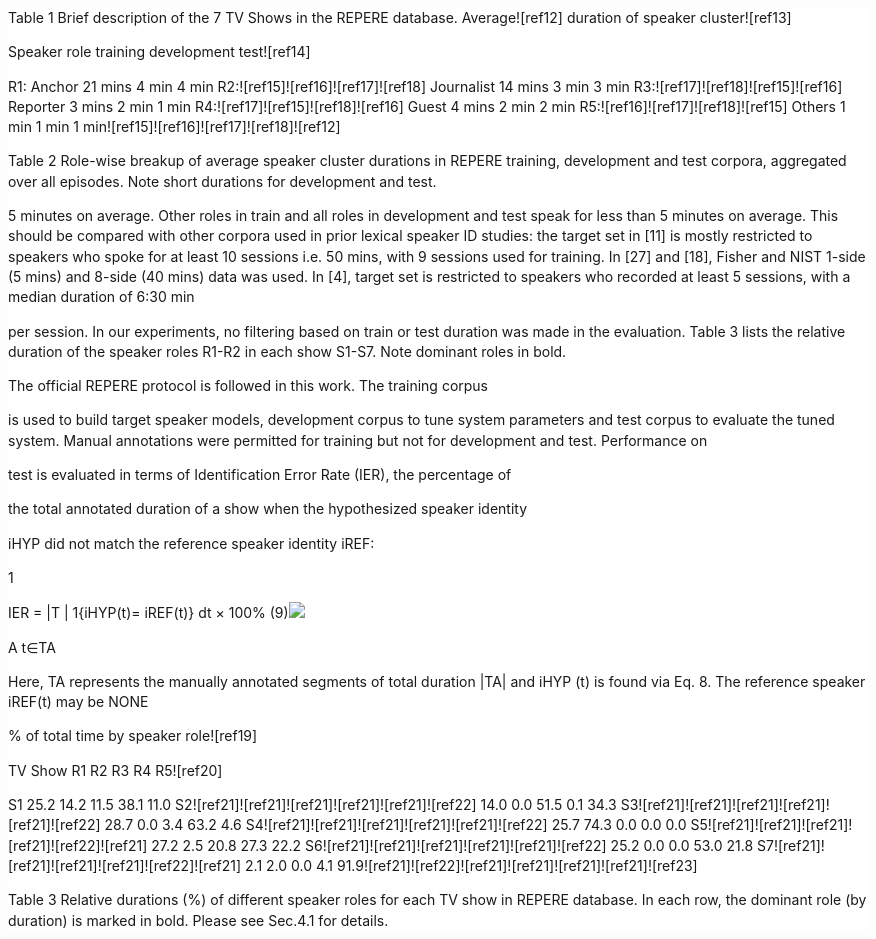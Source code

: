 Table 1 Brief description of the 7 TV Shows in the REPERE database. Average![ref12] duration of speaker cluster![ref13]

Speaker role training development test![ref14]

R1: Anchor 21 mins 4 min 4 min R2:![ref15]![ref16]![ref17]![ref18] Journalist 14 mins 3 min 3 min R3:![ref17]![ref18]![ref15]![ref16] Reporter 3 mins 2 min 1 min R4:![ref17]![ref15]![ref18]![ref16] Guest 4 mins 2 min 2 min R5:![ref16]![ref17]![ref18]![ref15] Others 1 min 1 min 1 min![ref15]![ref16]![ref17]![ref18]![ref12]

Table 2 Role-wise breakup of average speaker cluster durations in REPERE training, development and test corpora, aggregated over all episodes. Note short durations for development and test.

5 minutes on average. Other roles in train and all roles in development and test speak for less than 5 minutes on average. This should be compared with other corpora used in prior lexical speaker ID studies: the target set in [11] is mostly restricted to speakers who spoke for at least 10 sessions i.e. 50 mins, with 9 sessions used for training. In [27] and [18], Fisher and NIST 1-side (5 mins) and 8-side (40 mins) data was used. In [4], target set is restricted to speakers who recorded at least 5 sessions, with a median duration of 6:30 min

per session. In our experiments, no filtering based on train or test duration was made in the evaluation. Table 3 lists the relative duration of the speaker roles R1-R2 in each show S1-S7. Note dominant roles in bold.

The official REPERE protocol is followed in this work. The training corpus

is used to build target speaker models, development corpus to tune system parameters and test corpus to evaluate the tuned system. Manual annotations were permitted for training but not for development and test. Performance on

test is evaluated in terms of Identification Error Rate (IER), the percentage of

the total annotated duration of a show when the hypothesized speaker identity

iHYP did not match the reference speaker identity iREF:

1

IER = |T | 1{iHYP(t)= iREF(t)} dt × 100% (9)![](Aspose.Words.f79a72b4-182b-4611-9c90-c997c430c0f4.023.png)

A t∈TA

Here, TA represents the manually annotated segments of total duration |TA| and iHYP (t) is found via Eq. 8. The reference speaker iREF(t) may be NONE

% of total time by speaker role![ref19]

TV Show R1 R2 R3 R4 R5![ref20]

S1 25.2 14.2 11.5 38.1 11.0 S2![ref21]![ref21]![ref21]![ref21]![ref21]![ref22] 14.0 0.0 51.5 0.1 34.3 S3![ref21]![ref21]![ref21]![ref21]![ref21]![ref22] 28.7 0.0 3.4 63.2 4.6 S4![ref21]![ref21]![ref21]![ref21]![ref21]![ref22] 25.7 74.3 0.0 0.0 0.0 S5![ref21]![ref21]![ref21]![ref21]![ref22]![ref21] 27.2 2.5 20.8 27.3 22.2 S6![ref21]![ref21]![ref21]![ref21]![ref21]![ref22] 25.2 0.0 0.0 53.0 21.8 S7![ref21]![ref21]![ref21]![ref21]![ref22]![ref21] 2.1 2.0 0.0 4.1 91.9![ref21]![ref22]![ref21]![ref21]![ref21]![ref21]![ref23]

Table 3 Relative durations (%) of different speaker roles for each TV show in REPERE database. In each row, the dominant role (by duration) is marked in bold. Please see Sec.4.1 for details.


[^1]: Let the set of documents extracted from the REPERE training corpus be de- noted by Ctr . Each of these documents represents a unique speaker associated
[^2]: www.cis.uni-muenchen.de/~schmid/tools/TreeTagger
[^3]: It is assumed that manual transcription takes more effort than manual diariza- tion/segmentation.
[^4]: Only REPERE training corpus was used to train topics so as to have perfectly matching training data. The option of using other corpora for training topics will be studied later.
[^5]: In this study, the set of 63 speakers in common between training and test corpora were used both for training target speaker models and as the reference set for test (ref. Section 4.1). The time limits of 120 s and 420 s were chosen as round numbers which divide this set nearly equally into 20 speakers for each of the 3 conditions (precisely, 20, 20 and 23 speakers respectively).
[^6]: The scores for the GSV-SVM system were the distances of the test points to the decision
[ref1]: Aspose.Words.f79a72b4-182b-4611-9c90-c997c430c0f4.001.png
[ref2]: Aspose.Words.f79a72b4-182b-4611-9c90-c997c430c0f4.002.png
[ref3]: Aspose.Words.f79a72b4-182b-4611-9c90-c997c430c0f4.004.png
[ref4]: Aspose.Words.f79a72b4-182b-4611-9c90-c997c430c0f4.006.png
[ref5]: Aspose.Words.f79a72b4-182b-4611-9c90-c997c430c0f4.007.png
[ref6]: Aspose.Words.f79a72b4-182b-4611-9c90-c997c430c0f4.009.png
[ref7]: Aspose.Words.f79a72b4-182b-4611-9c90-c997c430c0f4.010.png
[ref8]: Aspose.Words.f79a72b4-182b-4611-9c90-c997c430c0f4.011.png
[ref9]: Aspose.Words.f79a72b4-182b-4611-9c90-c997c430c0f4.013.png
[ref10]: Aspose.Words.f79a72b4-182b-4611-9c90-c997c430c0f4.014.png
[ref11]: Aspose.Words.f79a72b4-182b-4611-9c90-c997c430c0f4.015.png
[ref12]: Aspose.Words.f79a72b4-182b-4611-9c90-c997c430c0f4.016.png
[ref13]: Aspose.Words.f79a72b4-182b-4611-9c90-c997c430c0f4.017.png
[ref14]: Aspose.Words.f79a72b4-182b-4611-9c90-c997c430c0f4.018.png
[ref15]: Aspose.Words.f79a72b4-182b-4611-9c90-c997c430c0f4.019.png
[ref16]: Aspose.Words.f79a72b4-182b-4611-9c90-c997c430c0f4.020.png
[ref17]: Aspose.Words.f79a72b4-182b-4611-9c90-c997c430c0f4.021.png
[ref18]: Aspose.Words.f79a72b4-182b-4611-9c90-c997c430c0f4.022.png
[ref19]: Aspose.Words.f79a72b4-182b-4611-9c90-c997c430c0f4.024.png
[ref20]: Aspose.Words.f79a72b4-182b-4611-9c90-c997c430c0f4.025.png
[ref21]: Aspose.Words.f79a72b4-182b-4611-9c90-c997c430c0f4.026.png
[ref22]: Aspose.Words.f79a72b4-182b-4611-9c90-c997c430c0f4.027.png
[ref23]: Aspose.Words.f79a72b4-182b-4611-9c90-c997c430c0f4.028.png
[ref24]: Aspose.Words.f79a72b4-182b-4611-9c90-c997c430c0f4.029.png
[ref25]: Aspose.Words.f79a72b4-182b-4611-9c90-c997c430c0f4.030.png
[ref26]: Aspose.Words.f79a72b4-182b-4611-9c90-c997c430c0f4.031.png
[ref27]: Aspose.Words.f79a72b4-182b-4611-9c90-c997c430c0f4.032.png
[ref28]: Aspose.Words.f79a72b4-182b-4611-9c90-c997c430c0f4.033.png
[ref29]: Aspose.Words.f79a72b4-182b-4611-9c90-c997c430c0f4.034.png
[ref30]: Aspose.Words.f79a72b4-182b-4611-9c90-c997c430c0f4.035.png
[ref31]: Aspose.Words.f79a72b4-182b-4611-9c90-c997c430c0f4.036.png
[ref32]: Aspose.Words.f79a72b4-182b-4611-9c90-c997c430c0f4.037.png
[ref33]: Aspose.Words.f79a72b4-182b-4611-9c90-c997c430c0f4.038.png
[ref34]: Aspose.Words.f79a72b4-182b-4611-9c90-c997c430c0f4.039.png
[ref35]: Aspose.Words.f79a72b4-182b-4611-9c90-c997c430c0f4.040.png
[ref36]: Aspose.Words.f79a72b4-182b-4611-9c90-c997c430c0f4.041.png
[ref37]: Aspose.Words.f79a72b4-182b-4611-9c90-c997c430c0f4.042.png
[ref38]: Aspose.Words.f79a72b4-182b-4611-9c90-c997c430c0f4.043.png
[ref39]: Aspose.Words.f79a72b4-182b-4611-9c90-c997c430c0f4.044.png
[ref40]: Aspose.Words.f79a72b4-182b-4611-9c90-c997c430c0f4.045.png
[ref41]: Aspose.Words.f79a72b4-182b-4611-9c90-c997c430c0f4.046.png
[ref42]: Aspose.Words.f79a72b4-182b-4611-9c90-c997c430c0f4.047.png
[ref43]: Aspose.Words.f79a72b4-182b-4611-9c90-c997c430c0f4.048.png
[ref44]: Aspose.Words.f79a72b4-182b-4611-9c90-c997c430c0f4.049.png
[ref45]: Aspose.Words.f79a72b4-182b-4611-9c90-c997c430c0f4.050.png
[ref46]: Aspose.Words.f79a72b4-182b-4611-9c90-c997c430c0f4.051.png
[ref47]: Aspose.Words.f79a72b4-182b-4611-9c90-c997c430c0f4.052.png
[ref48]: Aspose.Words.f79a72b4-182b-4611-9c90-c997c430c0f4.053.png
[ref49]: Aspose.Words.f79a72b4-182b-4611-9c90-c997c430c0f4.054.png
[ref50]: Aspose.Words.f79a72b4-182b-4611-9c90-c997c430c0f4.055.png
[ref51]: Aspose.Words.f79a72b4-182b-4611-9c90-c997c430c0f4.056.png
[ref52]: Aspose.Words.f79a72b4-182b-4611-9c90-c997c430c0f4.057.png
[ref53]: Aspose.Words.f79a72b4-182b-4611-9c90-c997c430c0f4.058.png
[ref54]: Aspose.Words.f79a72b4-182b-4611-9c90-c997c430c0f4.059.png
[ref55]: Aspose.Words.f79a72b4-182b-4611-9c90-c997c430c0f4.060.png
[ref56]: Aspose.Words.f79a72b4-182b-4611-9c90-c997c430c0f4.061.png
[ref57]: Aspose.Words.f79a72b4-182b-4611-9c90-c997c430c0f4.062.png
[ref58]: Aspose.Words.f79a72b4-182b-4611-9c90-c997c430c0f4.063.png
[ref59]: Aspose.Words.f79a72b4-182b-4611-9c90-c997c430c0f4.064.png
[ref60]: Aspose.Words.f79a72b4-182b-4611-9c90-c997c430c0f4.065.png
[ref61]: Aspose.Words.f79a72b4-182b-4611-9c90-c997c430c0f4.066.png
[ref62]: Aspose.Words.f79a72b4-182b-4611-9c90-c997c430c0f4.067.png
[ref63]: Aspose.Words.f79a72b4-182b-4611-9c90-c997c430c0f4.068.png
[ref64]: Aspose.Words.f79a72b4-182b-4611-9c90-c997c430c0f4.069.png
[ref65]: Aspose.Words.f79a72b4-182b-4611-9c90-c997c430c0f4.070.png
[ref66]: Aspose.Words.f79a72b4-182b-4611-9c90-c997c430c0f4.071.png
[ref67]: Aspose.Words.f79a72b4-182b-4611-9c90-c997c430c0f4.072.png
[ref68]: Aspose.Words.f79a72b4-182b-4611-9c90-c997c430c0f4.073.png
[ref69]: Aspose.Words.f79a72b4-182b-4611-9c90-c997c430c0f4.074.png
[ref70]: Aspose.Words.f79a72b4-182b-4611-9c90-c997c430c0f4.075.png
[ref71]: Aspose.Words.f79a72b4-182b-4611-9c90-c997c430c0f4.076.png
[ref72]: Aspose.Words.f79a72b4-182b-4611-9c90-c997c430c0f4.077.png
[ref73]: Aspose.Words.f79a72b4-182b-4611-9c90-c997c430c0f4.078.png
[ref74]: Aspose.Words.f79a72b4-182b-4611-9c90-c997c430c0f4.079.png
[ref75]: Aspose.Words.f79a72b4-182b-4611-9c90-c997c430c0f4.080.png
[ref76]: Aspose.Words.f79a72b4-182b-4611-9c90-c997c430c0f4.081.png
[ref77]: Aspose.Words.f79a72b4-182b-4611-9c90-c997c430c0f4.082.png
[ref78]: Aspose.Words.f79a72b4-182b-4611-9c90-c997c430c0f4.083.png
[ref79]: Aspose.Words.f79a72b4-182b-4611-9c90-c997c430c0f4.084.png
[ref80]: Aspose.Words.f79a72b4-182b-4611-9c90-c997c430c0f4.085.png
[ref81]: Aspose.Words.f79a72b4-182b-4611-9c90-c997c430c0f4.086.png
[ref82]: Aspose.Words.f79a72b4-182b-4611-9c90-c997c430c0f4.087.png
[ref83]: Aspose.Words.f79a72b4-182b-4611-9c90-c997c430c0f4.088.png
[ref84]: Aspose.Words.f79a72b4-182b-4611-9c90-c997c430c0f4.089.png
[ref85]: Aspose.Words.f79a72b4-182b-4611-9c90-c997c430c0f4.090.png
[ref86]: Aspose.Words.f79a72b4-182b-4611-9c90-c997c430c0f4.091.png
[ref87]: Aspose.Words.f79a72b4-182b-4611-9c90-c997c430c0f4.092.png
[ref88]: Aspose.Words.f79a72b4-182b-4611-9c90-c997c430c0f4.093.png
[ref89]: Aspose.Words.f79a72b4-182b-4611-9c90-c997c430c0f4.094.png